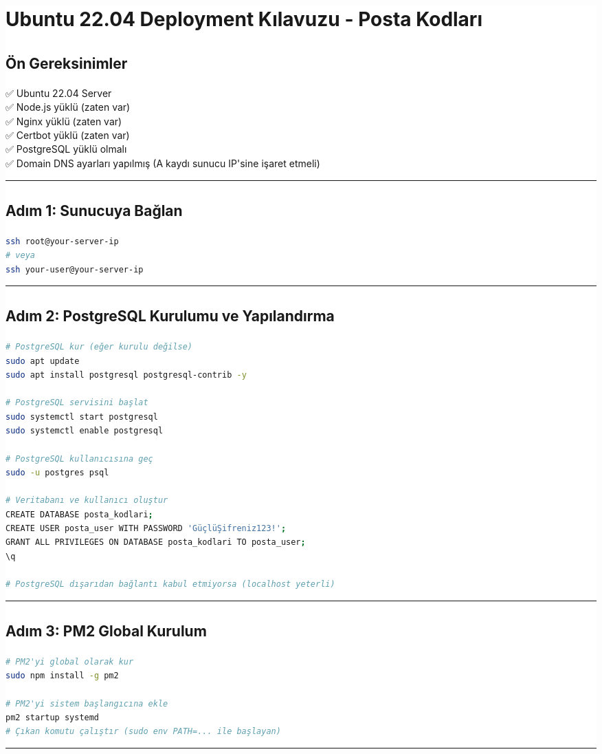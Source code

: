 # Ubuntu 22.04 Deployment Kılavuzu - Posta Kodları

## Ön Gereksinimler
✅ Ubuntu 22.04 Server  
✅ Node.js yüklü (zaten var)  
✅ Nginx yüklü (zaten var)  
✅ Certbot yüklü (zaten var)  
✅ PostgreSQL yüklü olmalı  
✅ Domain DNS ayarları yapılmış (A kaydı sunucu IP'sine işaret etmeli)

---

## Adım 1: Sunucuya Bağlan

```bash
ssh root@your-server-ip
# veya
ssh your-user@your-server-ip
```

---

## Adım 2: PostgreSQL Kurulumu ve Yapılandırma

```bash
# PostgreSQL kur (eğer kurulu değilse)
sudo apt update
sudo apt install postgresql postgresql-contrib -y

# PostgreSQL servisini başlat
sudo systemctl start postgresql
sudo systemctl enable postgresql

# PostgreSQL kullanıcısına geç
sudo -u postgres psql

# Veritabanı ve kullanıcı oluştur
CREATE DATABASE posta_kodlari;
CREATE USER posta_user WITH PASSWORD 'GüçlüŞifreniz123!';
GRANT ALL PRIVILEGES ON DATABASE posta_kodlari TO posta_user;
\q

# PostgreSQL dışarıdan bağlantı kabul etmiyorsa (localhost yeterli)
```

---

## Adım 3: PM2 Global Kurulum

```bash
# PM2'yi global olarak kur
sudo npm install -g pm2

# PM2'yi sistem başlangıcına ekle
pm2 startup systemd
# Çıkan komutu çalıştır (sudo env PATH=... ile başlayan)
```

---